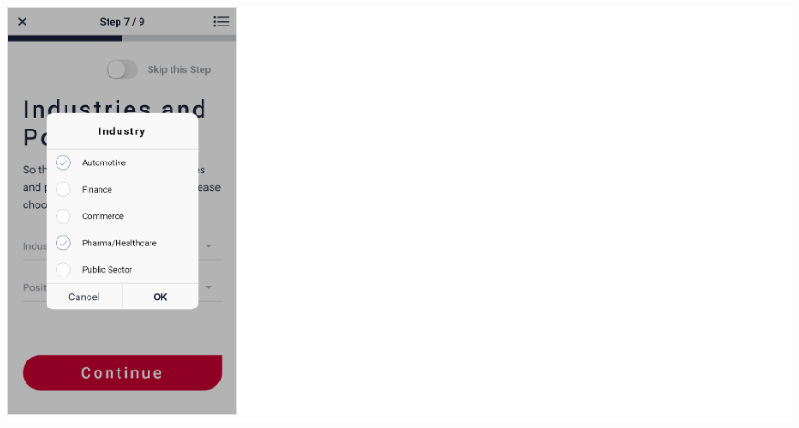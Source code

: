 <img src="images/frontend/form--industries-and-positions-select-menu.png" width="250px" style="border: 1px solid #e0e0e0;">
